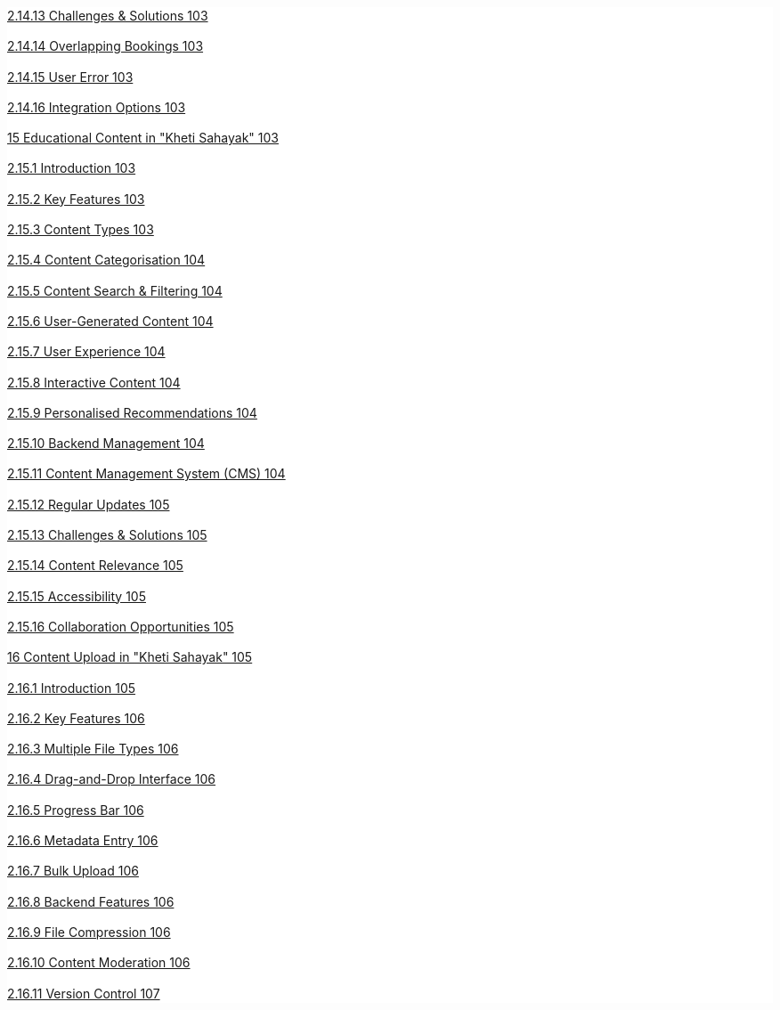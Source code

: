 [2.14.13 Challenges & Solutions	103](#2.14.13-challenges-&-solutions)

[2.14.14 Overlapping Bookings	103](#2.14.14-overlapping-bookings)

[2.14.15 User Error	103](#2.14.15-user-error)

[2.14.16 Integration Options	103](#2.14.16-integration-options)

[15 Educational Content in "Kheti Sahayak"	103](#15-educational-content-in-"kheti-sahayak")

[2.15.1 Introduction	103](#2.15.1-introduction)

[2.15.2 Key Features	103](#2.15.2-key-features)

[2.15.3 Content Types	103](#2.15.3-content-types)

[2.15.4 Content Categorisation	104](#2.15.4-content-categorisation)

[2.15.5 Content Search & Filtering	104](#2.15.5-content-search-&-filtering)

[2.15.6 User-Generated Content	104](#2.15.6-user-generated-content)

[2.15.7 User Experience	104](#2.15.7-user-experience)

[2.15.8 Interactive Content	104](#2.15.8-interactive-content)

[2.15.9 Personalised Recommendations	104](#2.15.9-personalised-recommendations)

[2.15.10 Backend Management	104](#2.15.10-backend-management)

[2.15.11 Content Management System (CMS)	104](#2.15.11-content-management-system-\(cms\))

[2.15.12 Regular Updates	105](#2.15.12-regular-updates)

[2.15.13 Challenges & Solutions	105](#2.15.13-challenges-&-solutions)

[2.15.14 Content Relevance	105](#2.15.14-content-relevance)

[2.15.15 Accessibility	105](#2.15.15-accessibility)

[2.15.16 Collaboration Opportunities	105](#2.15.16-collaboration-opportunities)

[16 Content Upload in "Kheti Sahayak"	105](#16-content-upload-in-"kheti-sahayak")

[2.16.1 Introduction	105](#2.16.1-introduction)

[2.16.2 Key Features	106](#2.16.2-key-features)

[2.16.3 Multiple File Types	106](#2.16.3-multiple-file-types)

[2.16.4 Drag-and-Drop Interface	106](#2.16.4-drag-and-drop-interface)

[2.16.5 Progress Bar	106](#2.16.5-progress-bar)

[2.16.6 Metadata Entry	106](#2.16.6-metadata-entry)

[2.16.7 Bulk Upload	106](#2.16.7-bulk-upload)

[2.16.8 Backend Features	106](#2.16.8-backend-features)

[2.16.9 File Compression	106](#2.16.9-file-compression)

[2.16.10 Content Moderation	106](#2.16.10-content-moderation)

[2.16.11 Version Control	107](#2.16.11-version-control)
